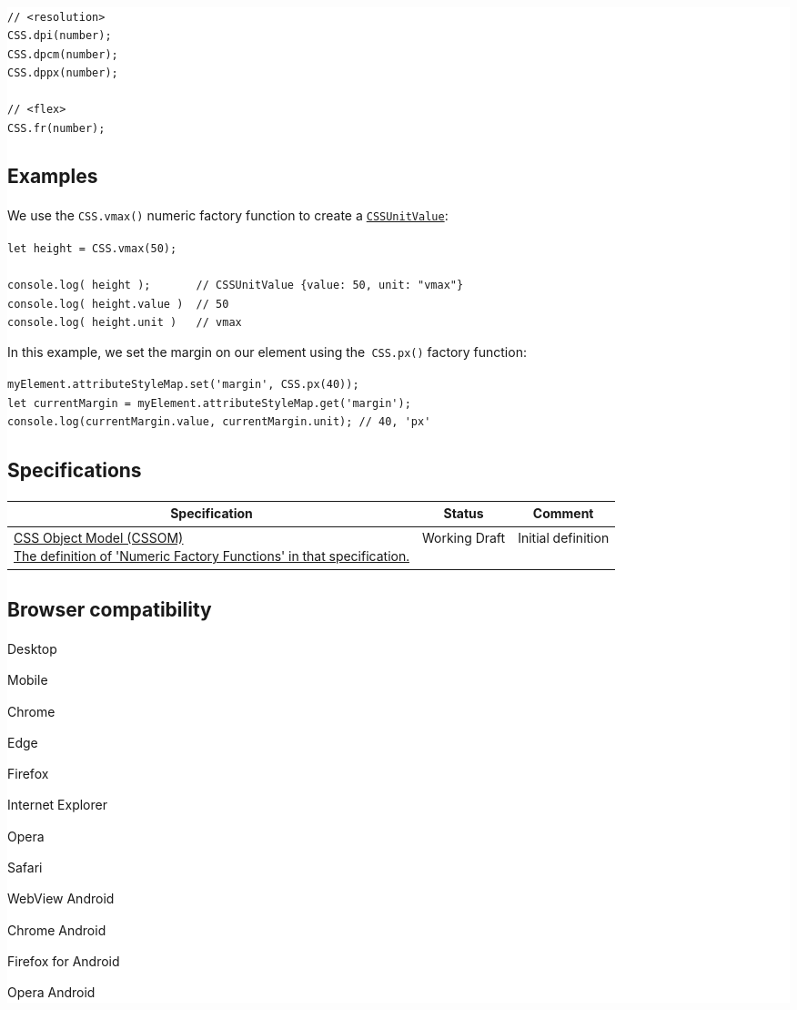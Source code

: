     // <resolution>
    CSS.dpi(number);
    CSS.dpcm(number);
    CSS.dppx(number);

    // <flex>
    CSS.fr(number);

## Examples

We use the `CSS.vmax()` numeric factory function to create a [`CSSUnitValue`](../cssunitvalue):

    let height = CSS.vmax(50);

    console.log( height );       // CSSUnitValue {value: 50, unit: "vmax"}
    console.log( height.value )  // 50
    console.log( height.unit )   // vmax

In this example, we set the margin on our element using the` CSS.px()` factory function:

    myElement.attributeStyleMap.set('margin', CSS.px(40));
    let currentMargin = myElement.attributeStyleMap.get('margin');
    console.log(currentMargin.value, currentMargin.unit); // 40, 'px'

## Specifications

<table><thead><tr class="header"><th>Specification</th><th>Status</th><th>Comment</th></tr></thead><tbody><tr class="odd"><td><a href="https://drafts.csswg.org/cssom/#numeric-factory">CSS Object Model (CSSOM)<br />
<span class="small">The definition of 'Numeric Factory Functions' in that specification.</span></a></td><td><span class="spec-wd">Working Draft</span></td><td>Initial definition</td></tr></tbody></table>

## Browser compatibility

Desktop

Mobile

Chrome

Edge

Firefox

Internet Explorer

Opera

Safari

WebView Android

Chrome Android

Firefox for Android

Opera Android
